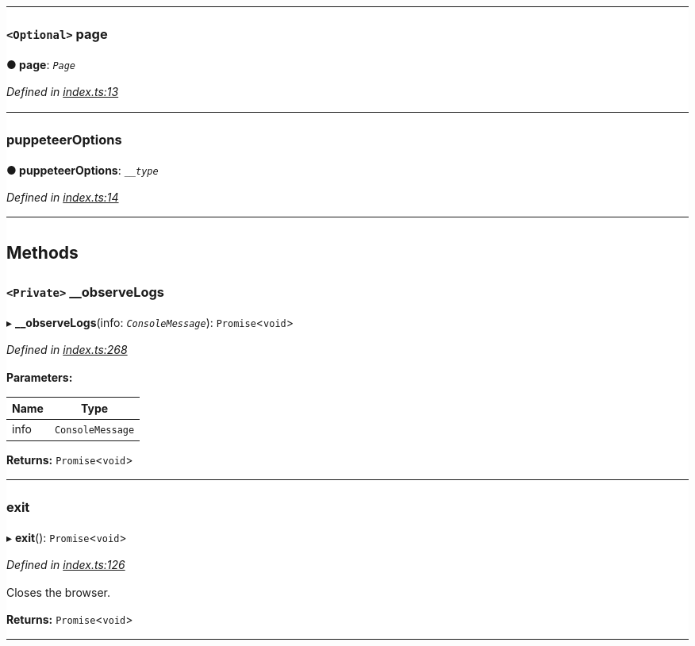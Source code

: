 ___
<a id="page"></a>

### `<Optional>` page

**● page**: *`Page`*

*Defined in [index.ts:13](https://github.com/LysandreJik/omegle-crawler-node/blob/7e308e9/index.ts#L13)*

___
<a id="puppeteeroptions"></a>

###  puppeteerOptions

**● puppeteerOptions**: *`__type`*

*Defined in [index.ts:14](https://github.com/LysandreJik/omegle-crawler-node/blob/7e308e9/index.ts#L14)*

___

## Methods

<a id="__observelogs"></a>

### `<Private>` __observeLogs

▸ **__observeLogs**(info: *`ConsoleMessage`*): `Promise`<`void`>

*Defined in [index.ts:268](https://github.com/LysandreJik/omegle-crawler-node/blob/7e308e9/index.ts#L268)*

**Parameters:**

| Name | Type |
| ------ | ------ |
| info | `ConsoleMessage` |

**Returns:** `Promise`<`void`>

___
<a id="exit"></a>

###  exit

▸ **exit**(): `Promise`<`void`>

*Defined in [index.ts:126](https://github.com/LysandreJik/omegle-crawler-node/blob/7e308e9/index.ts#L126)*

Closes the browser.

**Returns:** `Promise`<`void`>

___
<a id="oncaptcha"></a>
